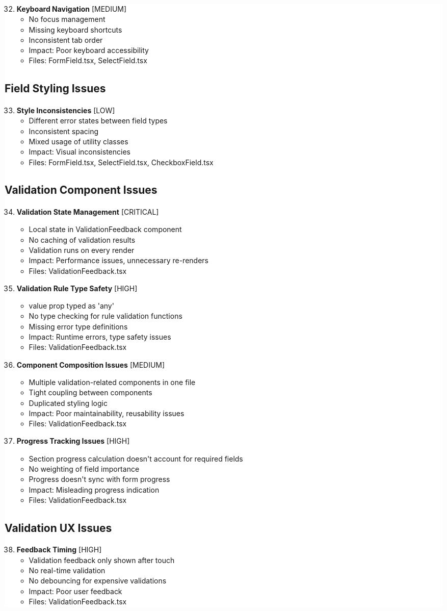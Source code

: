 32. **Keyboard Navigation** [MEDIUM]
    - No focus management
    - Missing keyboard shortcuts
    - Inconsistent tab order
    - Impact: Poor keyboard accessibility
    - Files: FormField.tsx, SelectField.tsx

## Field Styling Issues
33. **Style Inconsistencies** [LOW]
    - Different error states between field types
    - Inconsistent spacing
    - Mixed usage of utility classes
    - Impact: Visual inconsistencies
    - Files: FormField.tsx, SelectField.tsx, CheckboxField.tsx

## Validation Component Issues
34. **Validation State Management** [CRITICAL]
    - Local state in ValidationFeedback component
    - No caching of validation results
    - Validation runs on every render
    - Impact: Performance issues, unnecessary re-renders
    - Files: ValidationFeedback.tsx

35. **Validation Rule Type Safety** [HIGH]
    - value prop typed as 'any'
    - No type checking for rule validation functions
    - Missing error type definitions
    - Impact: Runtime errors, type safety issues
    - Files: ValidationFeedback.tsx

36. **Component Composition Issues** [MEDIUM]
    - Multiple validation-related components in one file
    - Tight coupling between components
    - Duplicated styling logic
    - Impact: Poor maintainability, reusability issues
    - Files: ValidationFeedback.tsx

37. **Progress Tracking Issues** [HIGH]
    - Section progress calculation doesn't account for required fields
    - No weighting of field importance
    - Progress doesn't sync with form progress
    - Impact: Misleading progress indication
    - Files: ValidationFeedback.tsx

## Validation UX Issues
38. **Feedback Timing** [HIGH]
    - Validation feedback only shown after touch
    - No real-time validation
    - No debouncing for expensive validations
    - Impact: Poor user feedback
    - Files: ValidationFeedback.tsx

